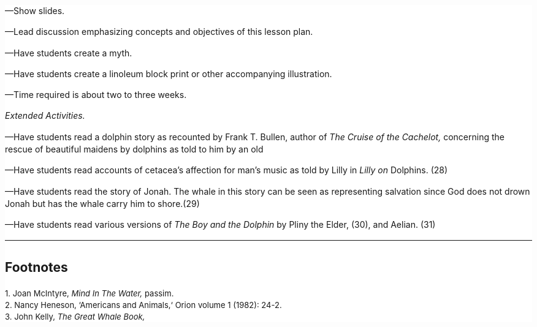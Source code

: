  <p>
  —Show slides.
 </p>
 <p>
  —Lead discussion emphasizing concepts and objectives of this lesson plan.
 </p>
 <p>
  —Have students create a myth.
 </p>
 <p>
  —Have students create a linoleum block print or other accompanying illustration.
 </p>
 <p>
  —Time required is about two to three weeks.
 </p>
<p>
  <i>
   Extended Activities.
  </i>
 </p>
 <p>
  —Have students read a dolphin story as recounted by Frank T. Bullen, author of
  <i>
   The Cruise of the Cachelot,
  </i>
  concerning the rescue of beautiful maidens by dolphins as told to him by an old
 </p>
 <p>
  —Have students read accounts of cetacea’s affection for man’s music as told by Lilly in
  <i>
   Lilly on
  </i>
  Dolphins. (28)
 </p>
 <p>
  —Have students read the story of Jonah. The whale in this story can be seen as representing salvation since God does not drown Jonah but has the whale carry him to shore.(29)
 </p>
 <p>
  —Have students read various versions of
  <i>
   The Boy and the Dolphin
  </i>
  by Pliny the Elder, (30), and Aelian. (31)
 </p>
<hr/>
 <h2>
  Footnotes
 </h2>
 <font size="-1">
  <dl>
   <dt>
    1. Joan McIntyre,
    <i>
     Mind In The Water,
    </i>
    passim.
    <dt>
     2. Nancy Heneson, ‘Americans and Animals,‘ Orion volume 1 (1982): 24-2.
     <dt>
      3. John Kelly,
      <i>
       The Great Whale Book,
      </i>